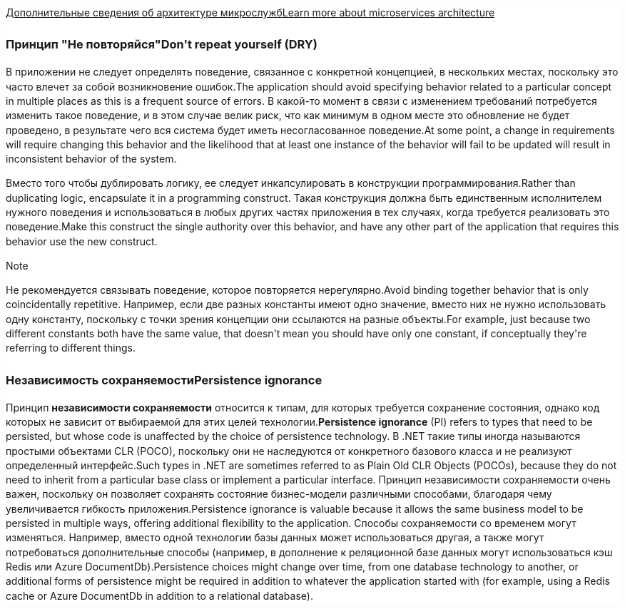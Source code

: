[<span data-ttu-id="7a20f-160">Дополнительные сведения об архитектуре микрослужб</span><span class="sxs-lookup"><span data-stu-id="7a20f-160">Learn more about microservices architecture</span></span>](https://aka.ms/MicroservicesEbook)

### <a name="dont-repeat-yourself-dry"></a><span data-ttu-id="7a20f-161">Принцип "Не повторяйся"</span><span class="sxs-lookup"><span data-stu-id="7a20f-161">Don't repeat yourself (DRY)</span></span>

<span data-ttu-id="7a20f-162">В приложении не следует определять поведение, связанное с конкретной концепцией, в нескольких местах, поскольку это часто влечет за собой возникновение ошибок.</span><span class="sxs-lookup"><span data-stu-id="7a20f-162">The application should avoid specifying behavior related to a particular concept in multiple places as this is a frequent source of errors.</span></span> <span data-ttu-id="7a20f-163">В какой-то момент в связи с изменением требований потребуется изменить такое поведение, и в этом случае велик риск, что как минимум в одном месте это обновление не будет проведено, в результате чего вся система будет иметь несогласованное поведение.</span><span class="sxs-lookup"><span data-stu-id="7a20f-163">At some point, a change in requirements will require changing this behavior and the likelihood that at least one instance of the behavior will fail to be updated will result in inconsistent behavior of the system.</span></span>

<span data-ttu-id="7a20f-164">Вместо того чтобы дублировать логику, ее следует инкапсулировать в конструкции программирования.</span><span class="sxs-lookup"><span data-stu-id="7a20f-164">Rather than duplicating logic, encapsulate it in a programming construct.</span></span> <span data-ttu-id="7a20f-165">Такая конструкция должна быть единственным исполнителем нужного поведения и использоваться в любых других частях приложения в тех случаях, когда требуется реализовать это поведение.</span><span class="sxs-lookup"><span data-stu-id="7a20f-165">Make this construct the single authority over this behavior, and have any other part of the application that requires this behavior use the new construct.</span></span>

> [!NOTE]
> <span data-ttu-id="7a20f-166">Не рекомендуется связывать поведение, которое повторяется нерегулярно.</span><span class="sxs-lookup"><span data-stu-id="7a20f-166">Avoid binding together behavior that is only coincidentally repetitive.</span></span> <span data-ttu-id="7a20f-167">Например, если две разных константы имеют одно значение, вместо них не нужно использовать одну константу, поскольку с точки зрения концепции они ссылаются на разные объекты.</span><span class="sxs-lookup"><span data-stu-id="7a20f-167">For example, just because two different constants both have the same value, that doesn't mean you should have only one constant, if conceptually they're referring to different things.</span></span>

### <a name="persistence-ignorance"></a><span data-ttu-id="7a20f-168">Независимость сохраняемости</span><span class="sxs-lookup"><span data-stu-id="7a20f-168">Persistence ignorance</span></span>

<span data-ttu-id="7a20f-169">Принцип **независимости сохраняемости** относится к типам, для которых требуется сохранение состояния, однако код которых не зависит от выбираемой для этих целей технологии.</span><span class="sxs-lookup"><span data-stu-id="7a20f-169">**Persistence ignorance** (PI) refers to types that need to be persisted, but whose code is unaffected by the choice of persistence technology.</span></span> <span data-ttu-id="7a20f-170">В .NET такие типы иногда называются простыми объектами CLR (POCO), поскольку они не наследуются от конкретного базового класса и не реализуют определенный интерфейс.</span><span class="sxs-lookup"><span data-stu-id="7a20f-170">Such types in .NET are sometimes referred to as Plain Old CLR Objects (POCOs), because they do not need to inherit from a particular base class or implement a particular interface.</span></span> <span data-ttu-id="7a20f-171">Принцип независимости сохраняемости очень важен, поскольку он позволяет сохранять состояние бизнес-модели различными способами, благодаря чему увеличивается гибкость приложения.</span><span class="sxs-lookup"><span data-stu-id="7a20f-171">Persistence ignorance is valuable because it allows the same business model to be persisted in multiple ways, offering additional flexibility to the application.</span></span> <span data-ttu-id="7a20f-172">Способы сохраняемости со временем могут изменяться. Например, вместо одной технологии базы данных может использоваться другая, а также могут потребоваться дополнительные способы (например, в дополнение к реляционной базе данных могут использоваться кэш Redis или Azure DocumentDb).</span><span class="sxs-lookup"><span data-stu-id="7a20f-172">Persistence choices might change over time, from one database technology to another, or additional forms of persistence might be required in addition to whatever the application started with (for example, using a Redis cache or Azure DocumentDb in addition to a relational database).</span></span>
